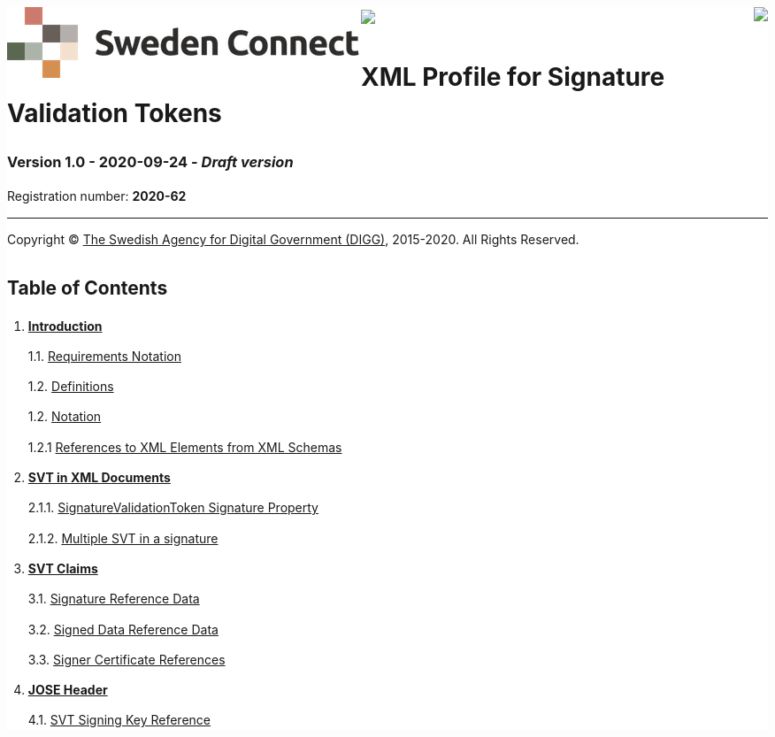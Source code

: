 <p>
<img align="left" src="img/sweden-connect.png"></img>
<img align="right" src="img/digg_centered.png"></img>
</p>
<p>
<img align="center" src="img/transparent.png"></img>
</p>

# XML Profile for Signature Validation Tokens

### Version 1.0 - 2020-09-24 - *Draft version*

Registration number: **2020-62**

---

<p class="copyright-statement">
Copyright &copy; <a href="https://www.digg.se">The Swedish Agency for Digital Government (DIGG)</a>, 2015-2020. All Rights Reserved.
</p>

## Table of Contents

1. [**Introduction**](#introduction)

    1.1. [Requirements Notation](#requirements-notation)

    1.2. [Definitions](#definitions)

    1.2. [Notation](#notation)

    1.2.1 [References to XML Elements from XML Schemas](#references-to-xml-elements-from-xml-schemas)

2. [**SVT in XML Documents**](#svt-in-xml-documents)

    2.1.1. [SignatureValidationToken Signature Property](#signaturevalidationtoken-signature-property)

    2.1.2. [Multiple SVT in a signature](#multiple-svt-tokens)

3. [**SVT Claims**](#svt-claims)

    3.1. [Signature Reference Data](#signature-reference-data)

    3.2. [Signed Data Reference Data](#signed-data-reference-data)

    3.3. [Signer Certificate References](#signer-certificate-references)

4. [**JOSE Header**](#jose-header)

    4.1. [SVT Signing Key Reference](#svt-signing-key-reference)

